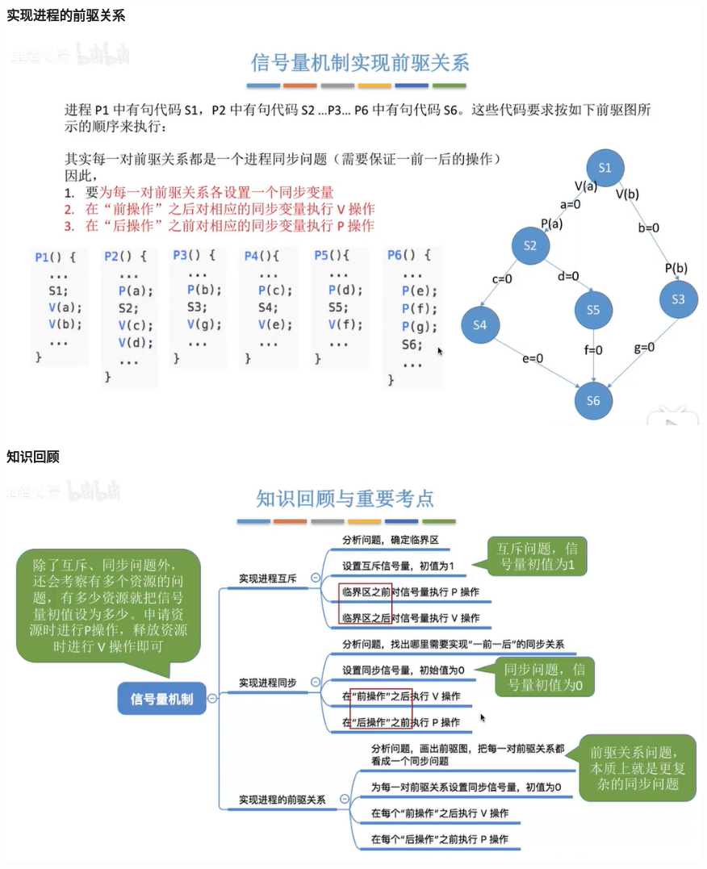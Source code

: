 

### 实现进程的前驱关系

![image-20200701160454985](pic/image-20200701160454985.png)

### 知识回顾

![image-20200701160848327](pic/image-20200701160848327.png)
